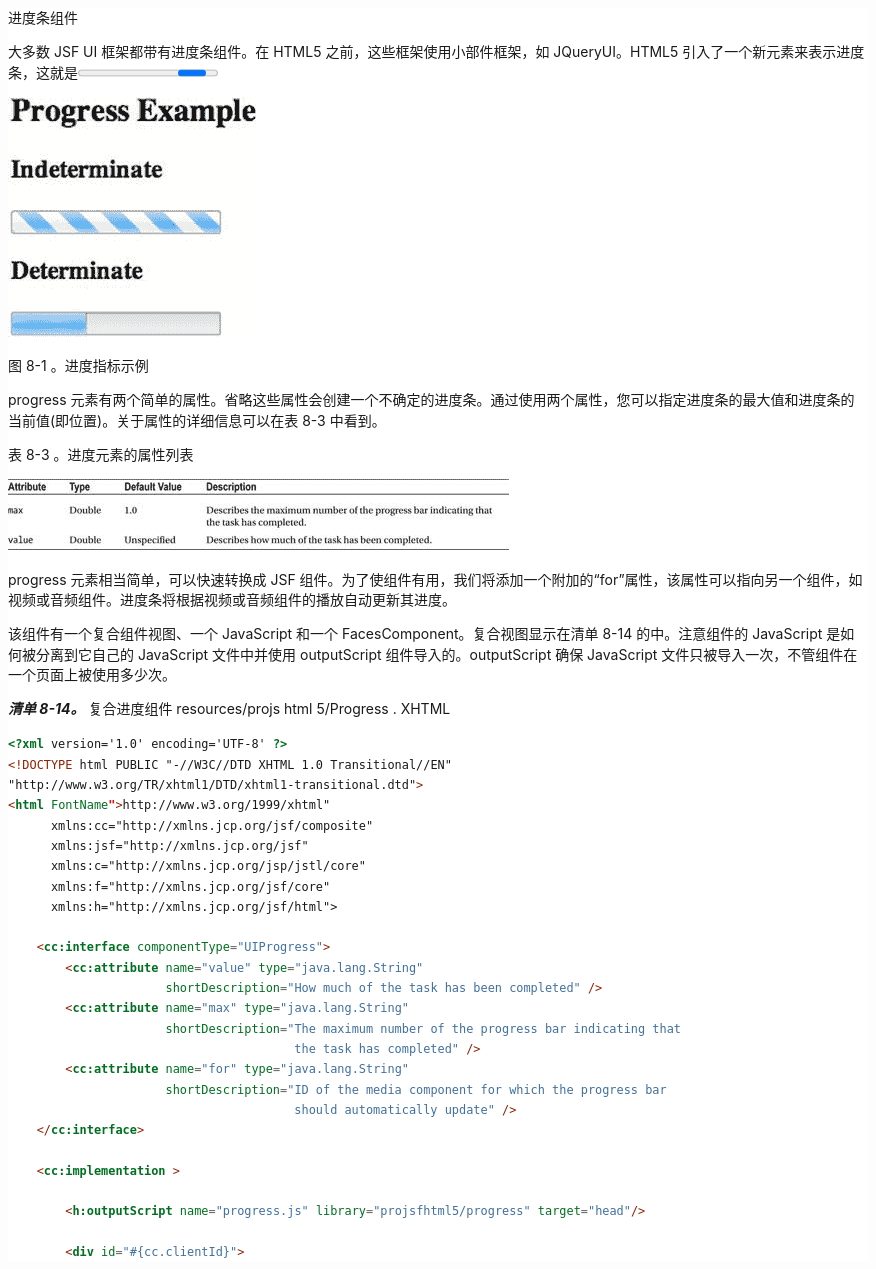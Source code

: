 进度条组件

大多数 JSF UI 框架都带有进度条组件。在 HTML5 之前，这些框架使用小部件框架，如 JQueryUI。HTML5 引入了一个新元素来表示进度条，这就是<progress>元素。元素可以用来显示确定的和不确定的进度。不确定进度可用于在等待进程完成时显示等待指示器，而确定进度可用于显示任务的进度，其中任务的结束时间是已知的。图 8-1 显示了一个不确定和确定进度条的例子。</progress>

![9781430250104_Fig08-01.jpg](img/00064.jpeg)

图 8-1 。进度指标示例

progress 元素有两个简单的属性。省略这些属性会创建一个不确定的进度条。通过使用两个属性，您可以指定进度条的最大值和进度条的当前值(即位置)。关于属性的详细信息可以在表 8-3 中看到。

表 8-3 。进度元素的属性列表

![image](img/00065.jpeg)

progress 元素相当简单，可以快速转换成 JSF 组件。为了使组件有用，我们将添加一个附加的“for”属性，该属性可以指向另一个组件，如视频或音频组件。进度条将根据视频或音频组件的播放自动更新其进度。

该组件有一个复合组件视图、一个 JavaScript 和一个 FacesComponent。复合视图显示在清单 8-14 的中。注意组件的 JavaScript 是如何被分离到它自己的 JavaScript 文件中并使用 outputScript 组件导入的。outputScript 确保 JavaScript 文件只被导入一次，不管组件在一个页面上被使用多少次。

***清单 8-14。*** 复合进度组件 resources/projs html 5/Progress . XHTML

```html
<?xml version='1.0' encoding='UTF-8' ?>
<!DOCTYPE html PUBLIC "-//W3C//DTD XHTML 1.0 Transitional//EN"
"http://www.w3.org/TR/xhtml1/DTD/xhtml1-transitional.dtd">
<html FontName">http://www.w3.org/1999/xhtml"
      xmlns:cc="http://xmlns.jcp.org/jsf/composite"
      xmlns:jsf="http://xmlns.jcp.org/jsf"
      xmlns:c="http://xmlns.jcp.org/jsp/jstl/core"
      xmlns:f="http://xmlns.jcp.org/jsf/core"
      xmlns:h="http://xmlns.jcp.org/jsf/html">

    <cc:interface componentType="UIProgress">
        <cc:attribute name="value" type="java.lang.String"
                      shortDescription="How much of the task has been completed" />
        <cc:attribute name="max" type="java.lang.String"
                      shortDescription="The maximum number of the progress bar indicating that
                                        the task has completed" />
        <cc:attribute name="for" type="java.lang.String"
                      shortDescription="ID of the media component for which the progress bar
                                        should automatically update" />
    </cc:interface>

    <cc:implementation >

        <h:outputScript name="progress.js" library="projsfhtml5/progress" target="head"/>

        <div id="#{cc.clientId}">
```